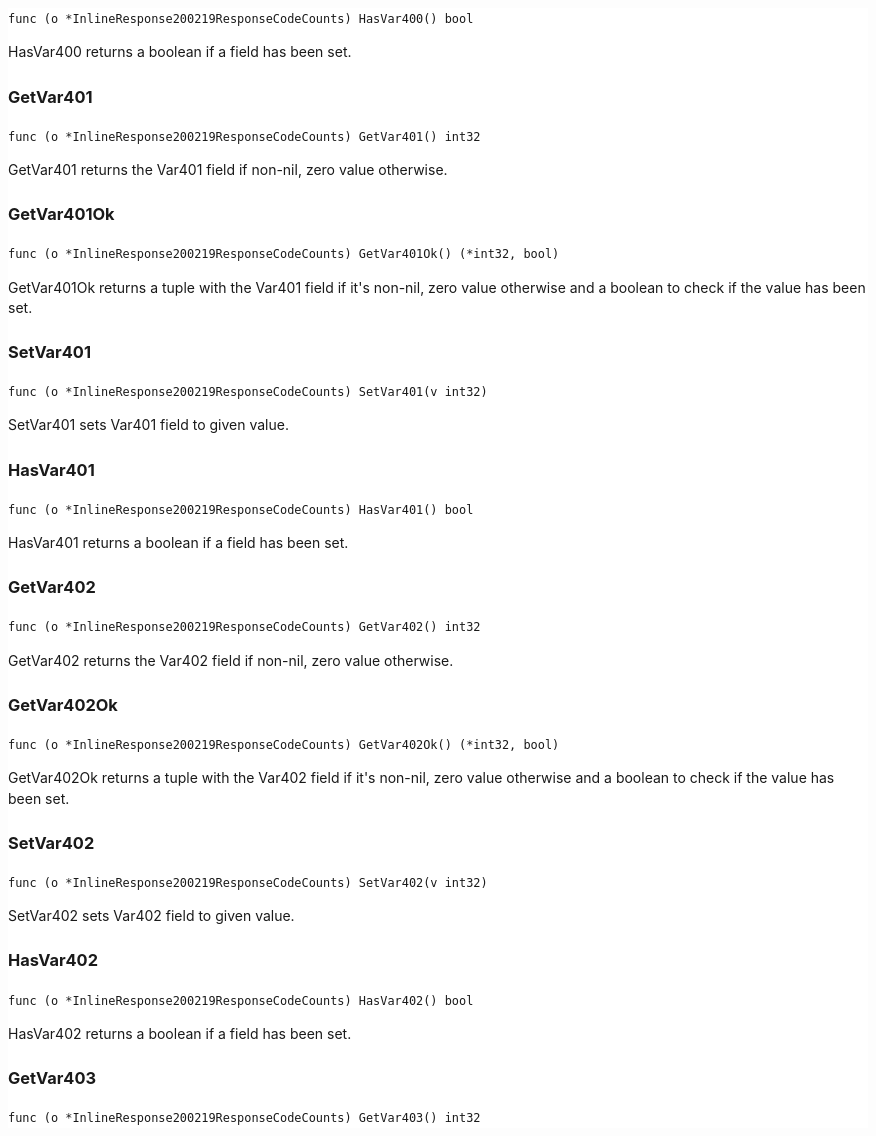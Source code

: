 `func (o *InlineResponse200219ResponseCodeCounts) HasVar400() bool`

HasVar400 returns a boolean if a field has been set.

### GetVar401

`func (o *InlineResponse200219ResponseCodeCounts) GetVar401() int32`

GetVar401 returns the Var401 field if non-nil, zero value otherwise.

### GetVar401Ok

`func (o *InlineResponse200219ResponseCodeCounts) GetVar401Ok() (*int32, bool)`

GetVar401Ok returns a tuple with the Var401 field if it's non-nil, zero value otherwise
and a boolean to check if the value has been set.

### SetVar401

`func (o *InlineResponse200219ResponseCodeCounts) SetVar401(v int32)`

SetVar401 sets Var401 field to given value.

### HasVar401

`func (o *InlineResponse200219ResponseCodeCounts) HasVar401() bool`

HasVar401 returns a boolean if a field has been set.

### GetVar402

`func (o *InlineResponse200219ResponseCodeCounts) GetVar402() int32`

GetVar402 returns the Var402 field if non-nil, zero value otherwise.

### GetVar402Ok

`func (o *InlineResponse200219ResponseCodeCounts) GetVar402Ok() (*int32, bool)`

GetVar402Ok returns a tuple with the Var402 field if it's non-nil, zero value otherwise
and a boolean to check if the value has been set.

### SetVar402

`func (o *InlineResponse200219ResponseCodeCounts) SetVar402(v int32)`

SetVar402 sets Var402 field to given value.

### HasVar402

`func (o *InlineResponse200219ResponseCodeCounts) HasVar402() bool`

HasVar402 returns a boolean if a field has been set.

### GetVar403

`func (o *InlineResponse200219ResponseCodeCounts) GetVar403() int32`

